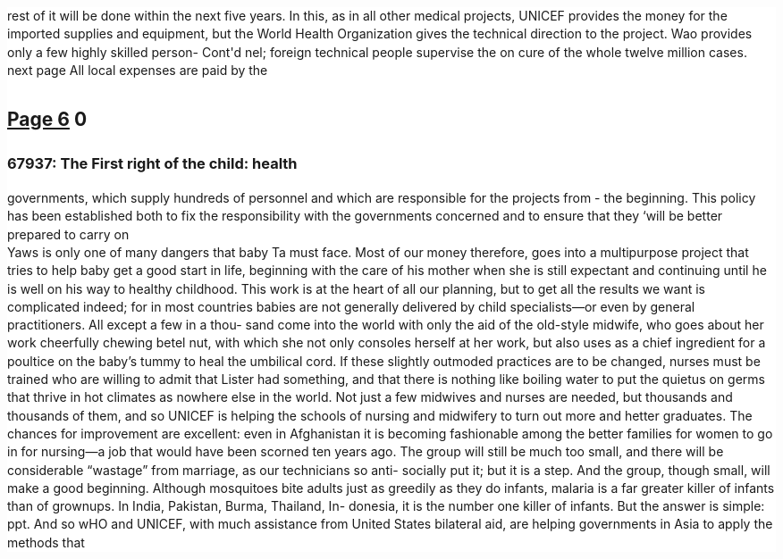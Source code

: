 rest of it will be done within the next five years. 
In this, as in all other medical projects, UNICEF provides 
the money for the imported supplies and equipment, but 
the World Health Organization gives the 
technical direction to the project. Wao 
provides only a few highly skilled person- Cont'd 
nel; foreign technical people supervise the on 
cure of the whole twelve million cases. next page 
All local expenses are paid by the

## [Page 6](https://demo.humlab.umu.se/courier/067949engo.pdf#page=6) 0

### 67937: The First right of the child: health

governments, which supply 
hundreds of personnel and 
which are responsible for 
the projects from - the 
beginning. This policy has 
been established both to fix 
the responsibility with the 
governments concerned and 
to ensure that they ‘will be 
better prepared to carry on    
Yaws is only one of many 
dangers that baby Ta must face. Most of our money 
therefore, goes into a multipurpose project that tries to 
help baby get a good start in life, beginning with the care 
of his mother when she is still expectant and continuing 
until he is well on his way to healthy childhood. This work 
is at the heart of all our planning, but to get all the results 
we want is complicated indeed; for in most countries 
babies are not generally delivered by child specialists—or 
even by general practitioners. All except a few in a thou- 
sand come into the world with only the aid of the old-style 
midwife, who goes about her work cheerfully chewing 
betel nut, with which she not only consoles herself at her 
work, but also uses as a chief ingredient for a poultice on 
the baby’s tummy to heal the umbilical cord. 
If these slightly outmoded practices are to be changed, 
nurses must be trained who are willing to admit that 
Lister had something, and that there is nothing like 
boiling water to put the quietus on germs that thrive in 
hot climates as nowhere else in the world. Not just a 
few midwives and nurses are needed, but thousands and 
thousands of them, and so UNICEF is helping the schools 
of nursing and midwifery to turn out more and hetter 
graduates. The chances for improvement are excellent: 
even in Afghanistan it is becoming fashionable among the 
better families for women to go in for nursing—a job 
that would have been scorned ten years ago. The group 
will still be much too small, and there will be considerable 
“wastage” from marriage, as our technicians so anti- 
socially put it; but it is a step. And the group, though 
small, will make a good beginning. 
Although mosquitoes bite adults just as greedily as they 
do infants, malaria is a far greater killer of infants than 
of grownups. In India, Pakistan, Burma, Thailand, In- 
donesia, it is the number one killer of infants. But the 
answer is simple: ppt. And so wHO and UNICEF, with 
much assistance from United States bilateral aid, are 
helping governments in Asia to apply the methods that 